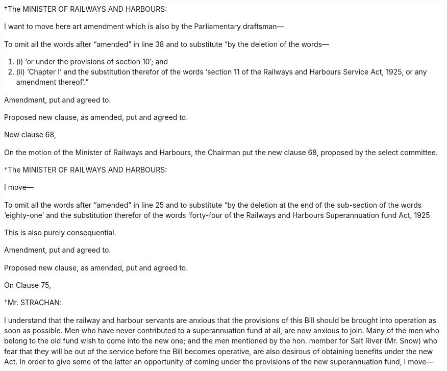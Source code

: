 </speech>

<speech by="#minister_of_railways_and_harbours">

<from>&#x2020;The <person refersTo="hansard_za">MINISTER OF RAILWAYS AND HARBOURS</person>:</from>

<p>I want to move here art amendment which is also by the Parliamentary draftsman&#x2014;</p>

<block name="quote"><span class="col_5055-5056" refersTo="page_0350"/>To omit all the words after &#x201C;amended&#x201D; in line 38 and to substitute &#x201C;by the deletion of the words&#x2014;</block>

<ol>

<li>(i) &#x2018;or under the provisions of section 10&#x2019;; and</li>

<li>(ii) &#x2018;Chapter I&#x2019; and the substitution therefor of the words &#x2018;section 11 of the Railways and Harbours Service Act, 1925, or any amendment thereof&#x2019;.&#x201D;</li>

</ol>

<p>Amendment, put and agreed to.</p>

<p>Proposed new clause, as amended, put and agreed to.</p>

<p>New clause 68,</p>

<p>On the motion of the Minister of Railways and Harbours, the Chairman put the new clause 68, proposed by the select committee.</p>

</speech>

<speech by="#minister_of_railways_and_harbours">

<from>&#x2020;The <person refersTo="hansard_za">MINISTER OF RAILWAYS AND HARBOURS</person>:</from>

<p>I move&#x2014;</p>

<block name="quote">To omit all the words after &#x201C;amended&#x201D; in line 25 and to substitute &#x201C;by the deletion at the end of the sub-section of the words &#x2018;eighty-one&#x2019; and the substitution therefor of the words &#x2018;forty-four of the Railways and Harbours Superannuation fund Act, 1925</block>

<p>This is also purely consequential.</p>

<p>Amendment, put and agreed to.</p>

<p>Proposed new clause, as amended, put and agreed to.</p>

<p>On Clause 75,</p>

</speech>

<speech by="#strachan">

<from>&#x2020;Mr. <person refersTo="hansard_za">STRACHAN</person>:</from>

<p>I understand that the railway and harbour servants are anxious that the provisions of this Bill should be brought into operation as soon as possible. Men who have never contributed to a superannuation fund at all, are now anxious to join. Many of the men who belong to the old fund wish to come into the new one; and the men mentioned by the hon. member for Salt River (Mr. Snow) who fear that they will be out of the service before the Bill becomes operative, are also desirous of obtaining benefits under the new Act. In order to give some of the latter an opportunity of coming under the provisions of the new superannuation fund, I move&#x2014;</p>
